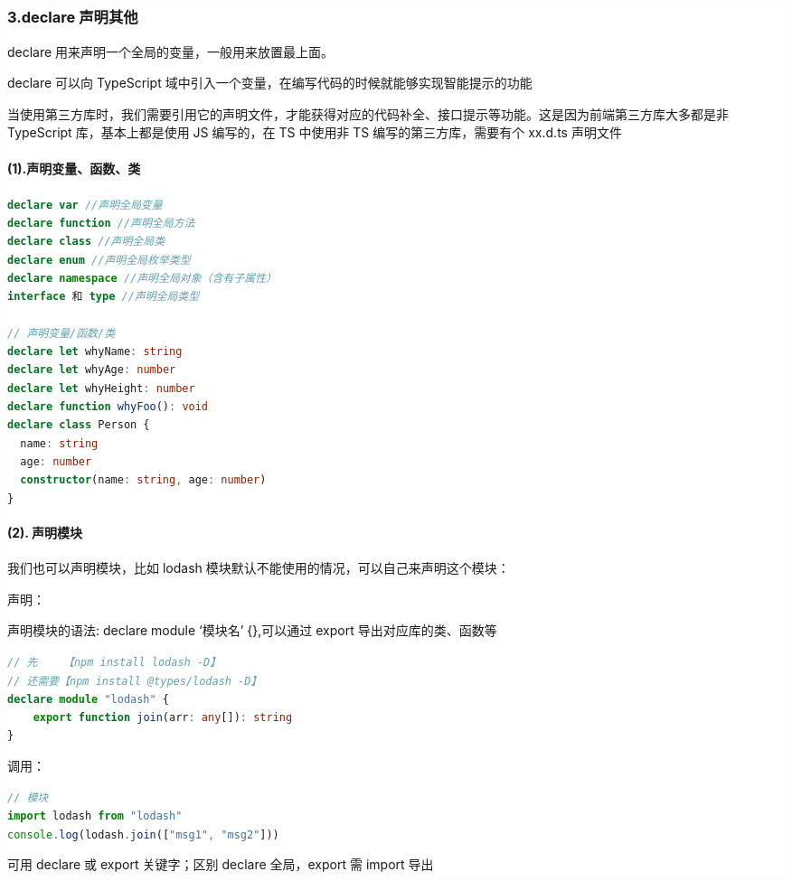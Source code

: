 ### 3.declare 声明其他

declare 用来声明一个全局的变量，一般用来放置最上面。

declare 可以向 TypeScript 域中引入一个变量，在编写代码的时候就能够实现智能提示的功能

当使用第三方库时，我们需要引用它的声明文件，才能获得对应的代码补全、接口提示等功能。这是因为前端第三方库大多都是非 TypeScript 库，基本上都是使用 JS 编写的，在 TS 中使用非 TS 编写的第三方库，需要有个 xx.d.ts 声明文件

#### (1).声明变量、函数、类

```typescript
declare var //声明全局变量
declare function //声明全局方法
declare class //声明全局类
declare enum //声明全局枚举类型
declare namespace //声明全局对象（含有子属性）
interface 和 type //声明全局类型

// 声明变量/函数/类
declare let whyName: string
declare let whyAge: number
declare let whyHeight: number
declare function whyFoo(): void
declare class Person {
  name: string
  age: number
  constructor(name: string, age: number)
}
```

#### **(2). 声明模块**

我们也可以声明模块，比如 lodash 模块默认不能使用的情况，可以自己来声明这个模块：

声明：

声明模块的语法: declare module ‘模块名’ {},可以通过 export 导出对应库的类、函数等

```typescript
// 先    【npm install lodash -D】
// 还需要【npm install @types/lodash -D】
declare module "lodash" {
	export function join(arr: any[]): string
}
```

调用：

```typescript
// 模块
import lodash from "lodash"
console.log(lodash.join(["msg1", "msg2"]))
```

可用 declare 或 export 关键字；区别 declare 全局，export 需 import 导出
